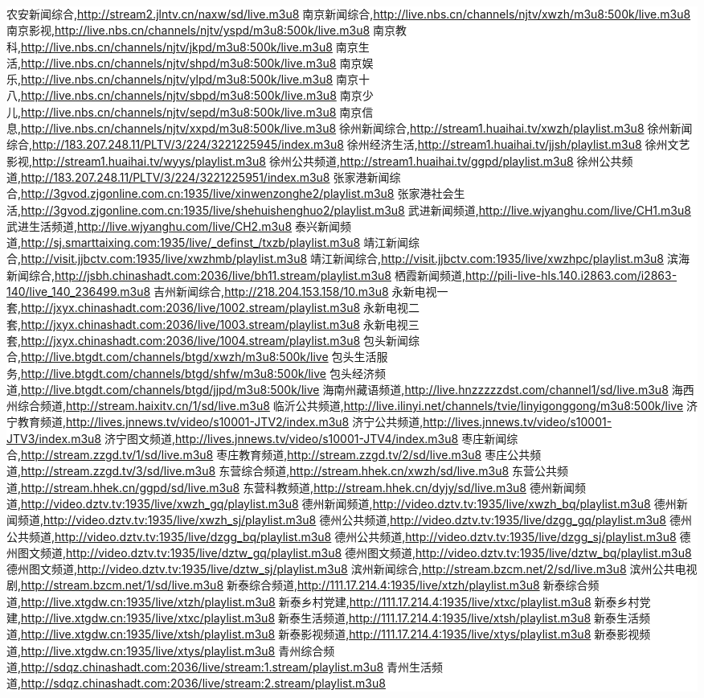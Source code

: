 农安新闻综合,http://stream2.jlntv.cn/naxw/sd/live.m3u8
南京新闻综合,http://live.nbs.cn/channels/njtv/xwzh/m3u8:500k/live.m3u8
南京影视,http://live.nbs.cn/channels/njtv/yspd/m3u8:500k/live.m3u8
南京教科,http://live.nbs.cn/channels/njtv/jkpd/m3u8:500k/live.m3u8
南京生活,http://live.nbs.cn/channels/njtv/shpd/m3u8:500k/live.m3u8
南京娱乐,http://live.nbs.cn/channels/njtv/ylpd/m3u8:500k/live.m3u8
南京十八,http://live.nbs.cn/channels/njtv/sbpd/m3u8:500k/live.m3u8
南京少儿,http://live.nbs.cn/channels/njtv/sepd/m3u8:500k/live.m3u8
南京信息,http://live.nbs.cn/channels/njtv/xxpd/m3u8:500k/live.m3u8
徐州新闻综合,http://stream1.huaihai.tv/xwzh/playlist.m3u8
徐州新闻综合,http://183.207.248.11/PLTV/3/224/3221225945/index.m3u8
徐州经济生活,http://stream1.huaihai.tv/jjsh/playlist.m3u8
徐州文艺影视,http://stream1.huaihai.tv/wyys/playlist.m3u8
徐州公共频道,http://stream1.huaihai.tv/ggpd/playlist.m3u8
徐州公共频道,http://183.207.248.11/PLTV/3/224/3221225951/index.m3u8
张家港新闻综合,http://3gvod.zjgonline.com.cn:1935/live/xinwenzonghe2/playlist.m3u8
张家港社会生活,http://3gvod.zjgonline.com.cn:1935/live/shehuishenghuo2/playlist.m3u8
武进新闻频道,http://live.wjyanghu.com/live/CH1.m3u8
武进生活频道,http://live.wjyanghu.com/live/CH2.m3u8
泰兴新闻频道,http://sj.smarttaixing.com:1935/live/_definst_/txzb/playlist.m3u8
靖江新闻综合,http://visit.jjbctv.com:1935/live/xwzhmb/playlist.m3u8
靖江新闻综合,http://visit.jjbctv.com:1935/live/xwzhpc/playlist.m3u8
滨海新闻综合,http://jsbh.chinashadt.com:2036/live/bh11.stream/playlist.m3u8
栖霞新闻频道,http://pili-live-hls.140.i2863.com/i2863-140/live_140_236499.m3u8
吉州新闻综合,http://218.204.153.158/10.m3u8
永新电视一套,http://jxyx.chinashadt.com:2036/live/1002.stream/playlist.m3u8
永新电视二套,http://jxyx.chinashadt.com:2036/live/1003.stream/playlist.m3u8
永新电视三套,http://jxyx.chinashadt.com:2036/live/1004.stream/playlist.m3u8
包头新闻综合,http://live.btgdt.com/channels/btgd/xwzh/m3u8:500k/live
包头生活服务,http://live.btgdt.com/channels/btgd/shfw/m3u8:500k/live
包头经济频道,http://live.btgdt.com/channels/btgd/jjpd/m3u8:500k/live
海南州藏语频道,http://live.hnzzzzzdst.com/channel1/sd/live.m3u8
海西州综合频道,http://stream.haixitv.cn/1/sd/live.m3u8
临沂公共频道,http://live.ilinyi.net/channels/tvie/linyigonggong/m3u8:500k/live
济宁教育频道,http://lives.jnnews.tv/video/s10001-JTV2/index.m3u8
济宁公共频道,http://lives.jnnews.tv/video/s10001-JTV3/index.m3u8
济宁图文频道,http://lives.jnnews.tv/video/s10001-JTV4/index.m3u8
枣庄新闻综合,http://stream.zzgd.tv/1/sd/live.m3u8
枣庄教育频道,http://stream.zzgd.tv/2/sd/live.m3u8
枣庄公共频道,http://stream.zzgd.tv/3/sd/live.m3u8
东营综合频道,http://stream.hhek.cn/xwzh/sd/live.m3u8
东营公共频道,http://stream.hhek.cn/ggpd/sd/live.m3u8
东营科教频道,http://stream.hhek.cn/dyjy/sd/live.m3u8
德州新闻频道,http://video.dztv.tv:1935/live/xwzh_gq/playlist.m3u8
德州新闻频道,http://video.dztv.tv:1935/live/xwzh_bq/playlist.m3u8
德州新闻频道,http://video.dztv.tv:1935/live/xwzh_sj/playlist.m3u8
德州公共频道,http://video.dztv.tv:1935/live/dzgg_gq/playlist.m3u8
德州公共频道,http://video.dztv.tv:1935/live/dzgg_bq/playlist.m3u8
德州公共频道,http://video.dztv.tv:1935/live/dzgg_sj/playlist.m3u8
德州图文频道,http://video.dztv.tv:1935/live/dztw_gq/playlist.m3u8
德州图文频道,http://video.dztv.tv:1935/live/dztw_bq/playlist.m3u8
德州图文频道,http://video.dztv.tv:1935/live/dztw_sj/playlist.m3u8
滨州新闻综合,http://stream.bzcm.net/2/sd/live.m3u8
滨州公共电视剧,http://stream.bzcm.net/1/sd/live.m3u8
新泰综合频道,http://111.17.214.4:1935/live/xtzh/playlist.m3u8
新泰综合频道,http://live.xtgdw.cn:1935/live/xtzh/playlist.m3u8
新泰乡村党建,http://111.17.214.4:1935/live/xtxc/playlist.m3u8
新泰乡村党建,http://live.xtgdw.cn:1935/live/xtxc/playlist.m3u8
新泰生活频道,http://111.17.214.4:1935/live/xtsh/playlist.m3u8
新泰生活频道,http://live.xtgdw.cn:1935/live/xtsh/playlist.m3u8
新泰影视频道,http://111.17.214.4:1935/live/xtys/playlist.m3u8
新泰影视频道,http://live.xtgdw.cn:1935/live/xtys/playlist.m3u8
青州综合频道,http://sdqz.chinashadt.com:2036/live/stream:1.stream/playlist.m3u8
青州生活频道,http://sdqz.chinashadt.com:2036/live/stream:2.stream/playlist.m3u8